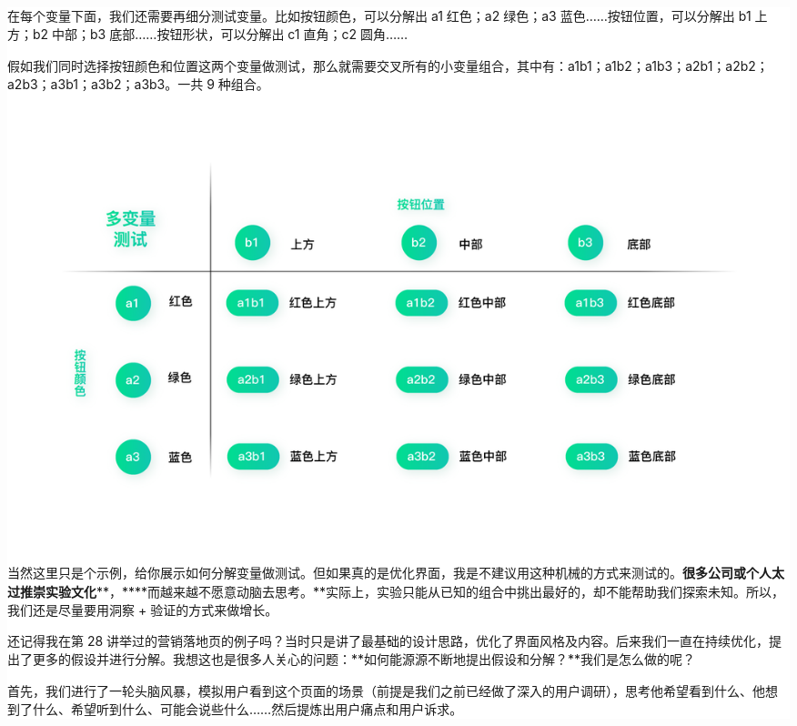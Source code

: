 

在每个变量下面，我们还需要再细分测试变量。比如按钮颜色，可以分解出 a1 红色；a2 绿色；a3 蓝色……按钮位置，可以分解出 b1 上方；b2 中部；b3 底部……按钮形状，可以分解出 c1 直角；c2 圆角……

假如我们同时选择按钮颜色和位置这两个变量做测试，那么就需要交叉所有的小变量组合，其中有：a1b1；a1b2；a1b3；a2b1；a2b2；a2b3；a3b1；a3b2；a3b3。一共 9 种组合。

![1-02](assets/1-02.png)



当然这里只是个示例，给你展示如何分解变量做测试。但如果真的是优化界面，我是不建议用这种机械的方式来测试的。**很多公司或个人太过推崇实验文化****，****而越来越不愿意动脑去思考。**实际上，实验只能从已知的组合中挑出最好的，却不能帮助我们探索未知。所以，我们还是尽量要用洞察 + 验证的方式来做增长。

还记得我在第 28 讲举过的营销落地页的例子吗？当时只是讲了最基础的设计思路，优化了界面风格及内容。后来我们一直在持续优化，提出了更多的假设并进行分解。我想这也是很多人关心的问题：**如何能源源不断地提出假设和分解？**我们是怎么做的呢？

首先，我们进行了一轮头脑风暴，模拟用户看到这个页面的场景（前提是我们之前已经做了深入的用户调研），思考他希望看到什么、他想到了什么、希望听到什么、可能会说些什么……然后提炼出用户痛点和用户诉求。
